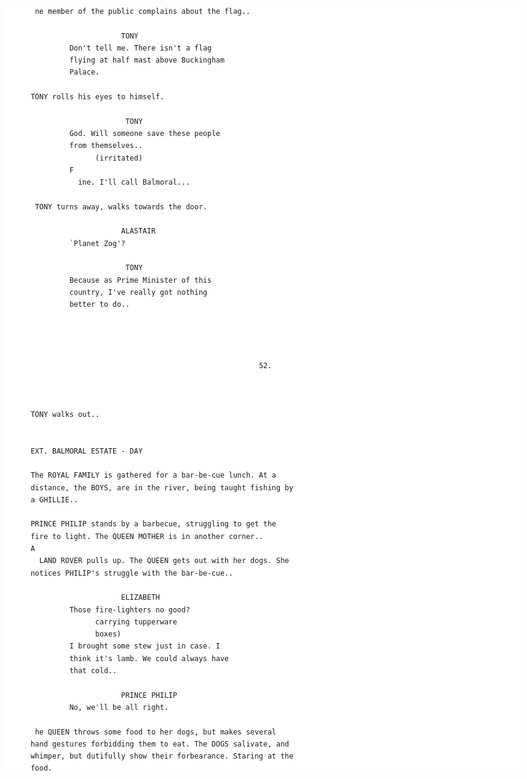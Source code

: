            ne member of the public complains about the flag..
          
                               TONY
                   Don't tell me. There isn't a flag
                   flying at half mast above Buckingham
                   Palace.
          
          TONY rolls his eyes to himself.
          
                                TONY
                   God. Will someone save these people
                   from themselves..
                         (irritated)
                   F
                     ine. I'll call Balmoral...
          
           TONY turns away, walks towards the door.
          
                               ALASTAIR
                   `Planet Zog'?
          
                                TONY
                   Because as Prime Minister of this
                   country, I've really got nothing
                   better to do..
          

          
          
                                                               52.
          
          
          
          TONY walks out..
          
          
          EXT. BALMORAL ESTATE - DAY
          
          The ROYAL FAMILY is gathered for a bar-be-cue lunch. At a
          distance, the BOYS, are in the river, being taught fishing by
          a GHILLIE..
          
          PRINCE PHILIP stands by a barbecue, struggling to get the
          fire to light. The QUEEN MOTHER is in another corner..
          A
            LAND ROVER pulls up. The QUEEN gets out with her dogs. She
          notices PHILIP's struggle with the bar-be-cue..
          
                               ELIZABETH
                   Those fire-lighters no good?
                         carrying tupperware
                         boxes)
                   I brought some stew just in case. I
                   think it's lamb. We could always have
                   that cold..
          
                               PRINCE PHILIP
                   No, we'll be all right.
          
           he QUEEN throws some food to her dogs, but makes several
          hand gestures forbidding them to eat. The DOGS salivate, and
          whimper, but dutifully show their forbearance. Staring at the
          food.
          